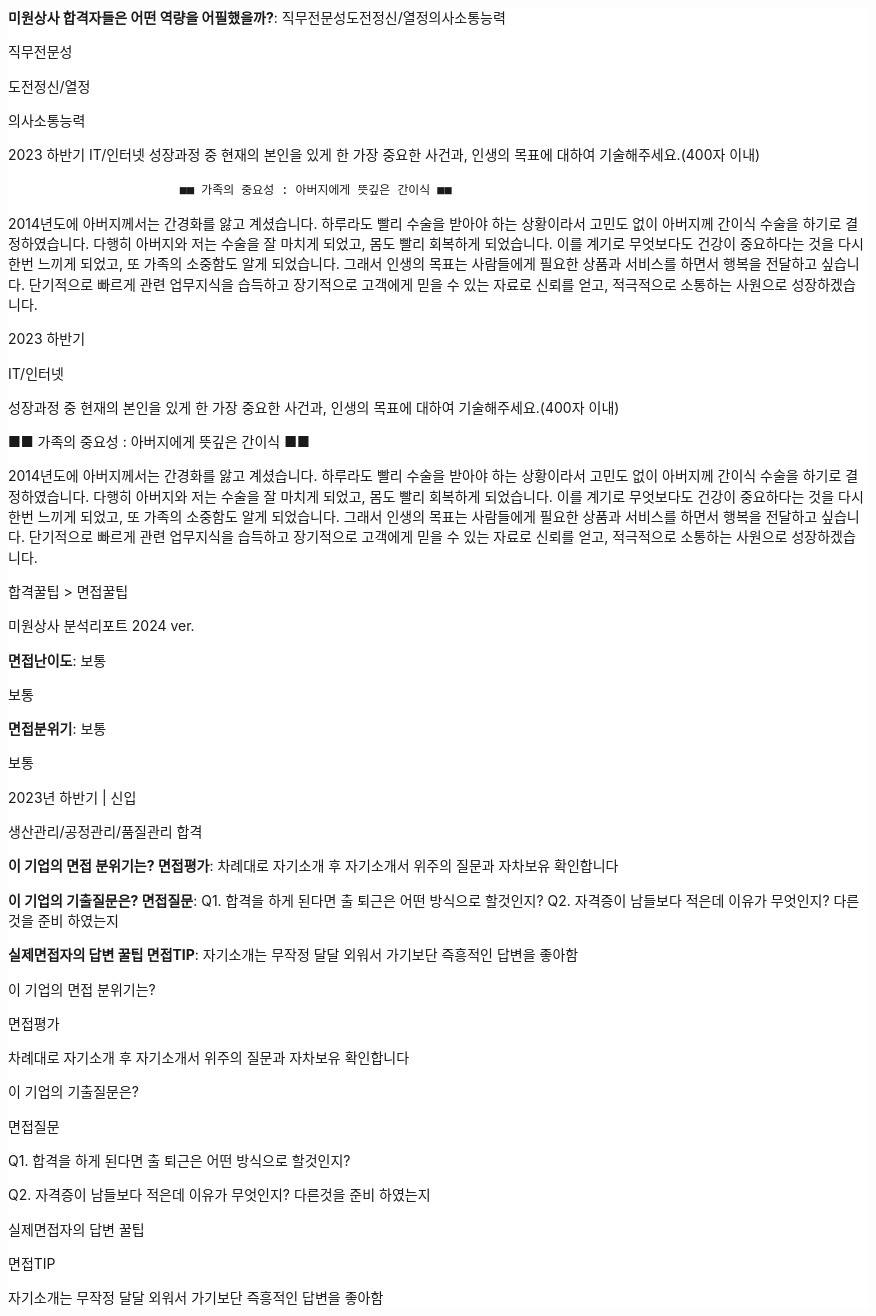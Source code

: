 **미원상사 합격자들은 어떤 역량을 어필했을까?**: 직무전문성도전정신/열정의사소통능력

직무전문성

도전정신/열정

의사소통능력

2023 하반기 IT/인터넷 
                            성장과정 중 현재의 본인을 있게 한 가장 중요한 사건과, 인생의 목표에 대하여 기술해주세요.(400자 이내)
                         
                            ■■ 가족의 중요성 : 아버지에게 뜻깊은 간이식 ■■

2014년도에 아버지께서는 간경화를 앓고 계셨습니다. 하루라도 빨리 수술을 받아야 하는 상황이라서 고민도 없이 아버지께 간이식 수술을 하기로 결정하였습니다. 다행히 아버지와 저는 수술을 잘 마치게 되었고, 몸도 빨리 회복하게 되었습니다. 이를 계기로 무엇보다도 건강이 중요하다는 것을 다시 한번 느끼게 되었고, 또 가족의 소중함도 알게 되었습니다. 그래서 인생의 목표는 사람들에게 필요한 상품과 서비스를 하면서 행복을 전달하고 싶습니다. 단기적으로 빠르게 관련 업무지식을 습득하고 장기적으로 고객에게 믿을 수 있는 자료로 신뢰를 얻고, 적극적으로 소통하는 사원으로 성장하겠습니다.

2023 하반기

IT/인터넷

성장과정 중 현재의 본인을 있게 한 가장 중요한 사건과, 인생의 목표에 대하여 기술해주세요.(400자 이내)

■■ 가족의 중요성 : 아버지에게 뜻깊은 간이식 ■■

2014년도에 아버지께서는 간경화를 앓고 계셨습니다. 하루라도 빨리 수술을 받아야 하는 상황이라서 고민도 없이 아버지께 간이식 수술을 하기로 결정하였습니다. 다행히 아버지와 저는 수술을 잘 마치게 되었고, 몸도 빨리 회복하게 되었습니다. 이를 계기로 무엇보다도 건강이 중요하다는 것을 다시 한번 느끼게 되었고, 또 가족의 소중함도 알게 되었습니다. 그래서 인생의 목표는 사람들에게 필요한 상품과 서비스를 하면서 행복을 전달하고 싶습니다. 단기적으로 빠르게 관련 업무지식을 습득하고 장기적으로 고객에게 믿을 수 있는 자료로 신뢰를 얻고, 적극적으로 소통하는 사원으로 성장하겠습니다.

합격꿀팁 > 면접꿀팁

미원상사 분석리포트 2024 ver.

**면접난이도**: 보통

보통

**면접분위기**: 보통

보통

2023년 하반기 | 신입

생산관리/공정관리/품질관리 합격

**이 기업의 면접 분위기는? 면접평가**: 차례대로 자기소개 후 자기소개서 위주의 질문과 자차보유 확인합니다

**이 기업의 기출질문은? 면접질문**: Q1. 합격을 하게 된다면 출 퇴근은 어떤 방식으로 할것인지? Q2. 자격증이 남들보다 적은데 이유가 무엇인지? 다른것을 준비 하였는지

**실제면접자의 답변 꿀팁 면접TIP**: 자기소개는 무작정 달달 외워서 가기보단 즉흥적인 답변을 좋아함

이 기업의 면접 분위기는?

면접평가

차례대로 자기소개 후 자기소개서 위주의 질문과 자차보유 확인합니다

이 기업의 기출질문은?

면접질문

Q1. 합격을 하게 된다면 출 퇴근은 어떤 방식으로 할것인지?

Q2. 자격증이 남들보다 적은데 이유가 무엇인지? 다른것을 준비 하였는지

실제면접자의 답변 꿀팁

면접TIP

자기소개는 무작정 달달 외워서 가기보단 즉흥적인 답변을 좋아함


